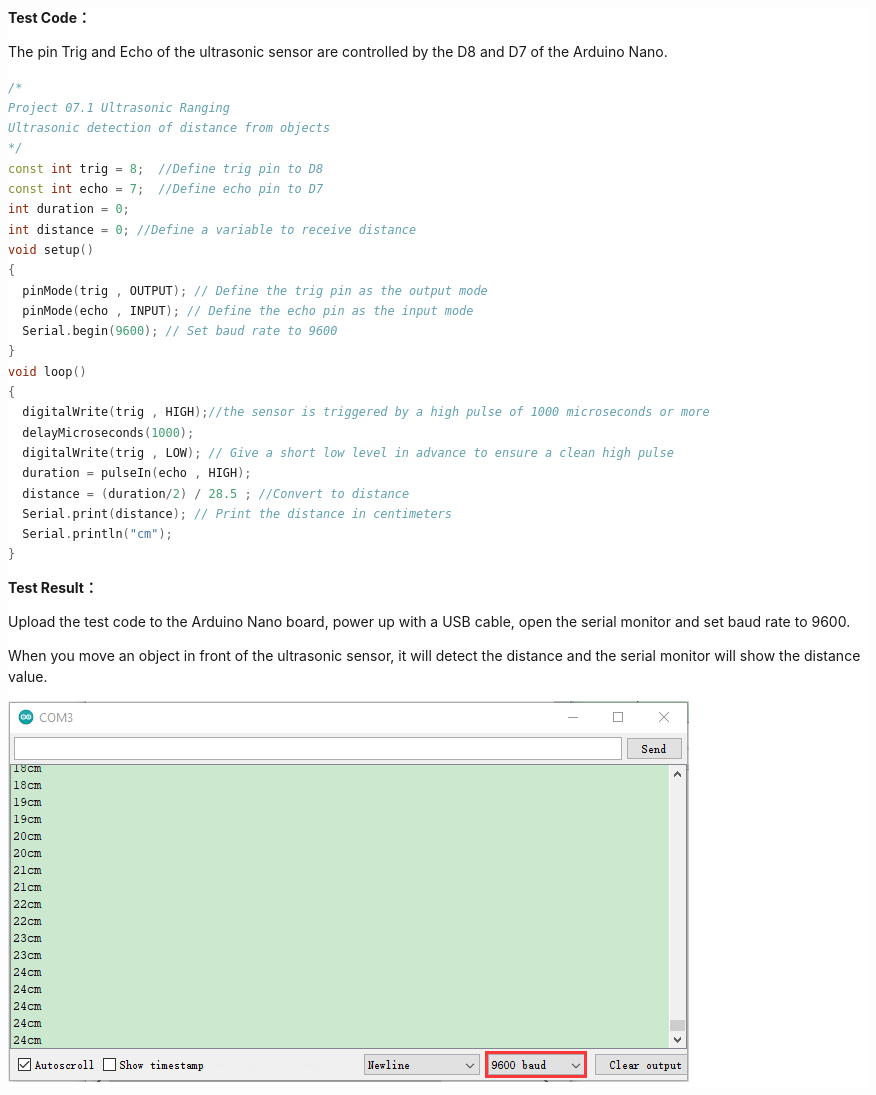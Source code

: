 **Test Code：**

The pin Trig and Echo of the ultrasonic sensor are controlled by the D8 and D7 of the Arduino Nano.

```c++
/*
Project 07.1 Ultrasonic Ranging
Ultrasonic detection of distance from objects
*/
const int trig = 8;  //Define trig pin to D8
const int echo = 7;  //Define echo pin to D7
int duration = 0;   
int distance = 0; //Define a variable to receive distance
void setup() 
{
  pinMode(trig , OUTPUT); // Define the trig pin as the output mode 
  pinMode(echo , INPUT); // Define the echo pin as the input mode
  Serial.begin(9600); // Set baud rate to 9600
}
void loop()
{
  digitalWrite(trig , HIGH);//the sensor is triggered by a high pulse of 1000 microseconds or more
  delayMicroseconds(1000);
  digitalWrite(trig , LOW); // Give a short low level in advance to ensure a clean high pulse
  duration = pulseIn(echo , HIGH);
  distance = (duration/2) / 28.5 ; //Convert to distance
  Serial.print(distance); // Print the distance in centimeters
  Serial.println("cm");
}
```

**Test Result：**

Upload the test code to the Arduino Nano board, power up with a USB cable, open the serial monitor and set baud rate to 9600.

When you move an object in front of the ultrasonic sensor, it will detect the distance and the serial monitor will show the distance value.

![](media/4bb0f3ae5aeb57c83d3cc25329d78b47.png)
